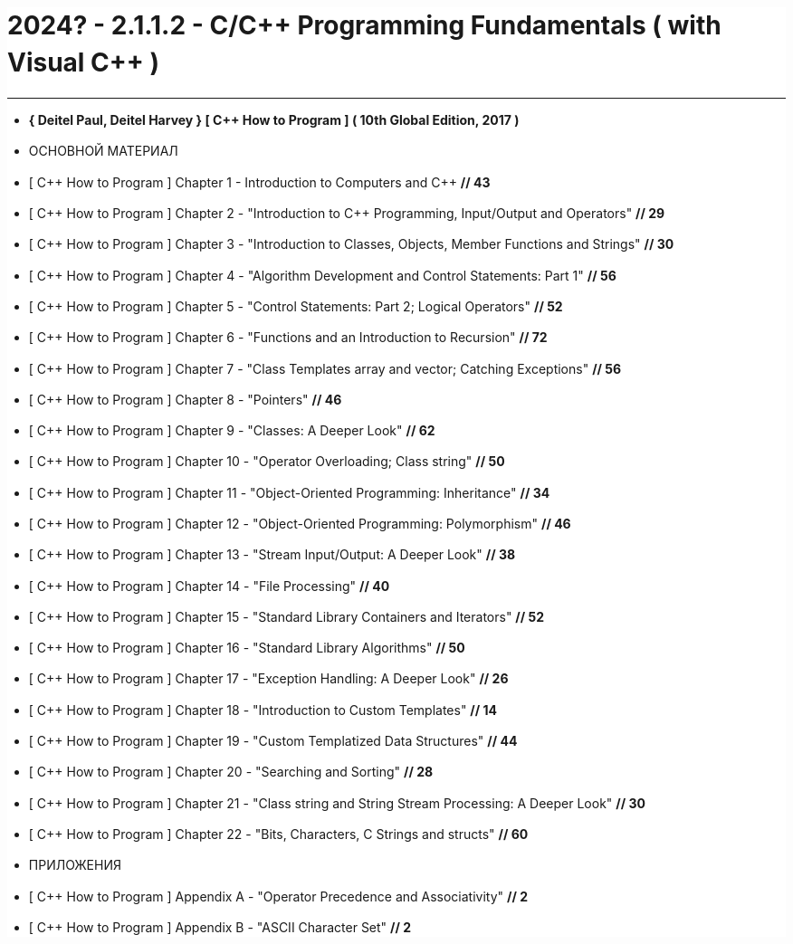 **2024? - 2.1.1.2 - C/C++ Programming Fundamentals ( with Visual C++ )**
========================================================================

* * *

* **{ Deitel Paul, Deitel Harvey } \[ C++ How to Program \] ( 10th Global Edition, 2017 )**

* ОСНОВНОЙ МАТЕРИАЛ

* \[ C++ How to Program \] Chapter 1 - Introduction to Computers and C++ **// 43**

* \[ C++ How to Program \] Chapter 2 - "Introduction to C++ Programming, Input/Output and Operators" **// 29**

* \[ C++ How to Program \] Chapter 3 - "Introduction to Classes, Objects, Member Functions and Strings" **// 30**

* \[ C++ How to Program \] Chapter 4 - "Algorithm Development and Control Statements: Part 1" **// 56**

* \[ C++ How to Program \] Chapter 5 - "Control Statements: Part 2; Logical Operators" **// 52**

* \[ C++ How to Program \] Chapter 6 - "Functions and an Introduction to Recursion" **// 72**

* \[ C++ How to Program \] Chapter 7 - "Class Templates array and vector; Catching Exceptions" **// 56**

* \[ C++ How to Program \] Chapter 8 - "Pointers" **// 46**

* \[ C++ How to Program \] Chapter 9 - "Classes: A Deeper Look" **// 62**

* \[ C++ How to Program \] Chapter 10 - "Operator Overloading; Class string" **// 50**

* \[ C++ How to Program \] Chapter 11 - "Object-Oriented Programming: Inheritance" **// 34**

* \[ C++ How to Program \] Chapter 12 - "Object-Oriented Programming: Polymorphism" **// 46**

* \[ C++ How to Program \] Chapter 13 - "Stream Input/Output: A Deeper Look" **// 38**

* \[ C++ How to Program \] Chapter 14 - "File Processing" **// 40**

* \[ C++ How to Program \] Chapter 15 - "Standard Library Containers and Iterators" **// 52**

* \[ C++ How to Program \] Chapter 16 - "Standard Library Algorithms" **// 50**

* \[ C++ How to Program \] Chapter 17 - "Exception Handling: A Deeper Look" **// 26**

* \[ C++ How to Program \] Chapter 18 - "Introduction to Custom Templates" **// 14**

* \[ C++ How to Program \] Chapter 19 - "Custom Templatized Data Structures" **// 44**

* \[ C++ How to Program \] Chapter 20 - "Searching and Sorting" **// 28**

* \[ C++ How to Program \] Chapter 21 - "Class string and String Stream Processing: A Deeper Look" **// 30**

* \[ C++ How to Program \] Chapter 22 - "Bits, Characters, C Strings and structs" **// 60**

* ПРИЛОЖЕНИЯ

* \[ C++ How to Program \] Appendix A - "Operator Precedence and Associativity" **// 2**

* \[ C++ How to Program \] Appendix B - "ASCII Character Set" **// 2**
